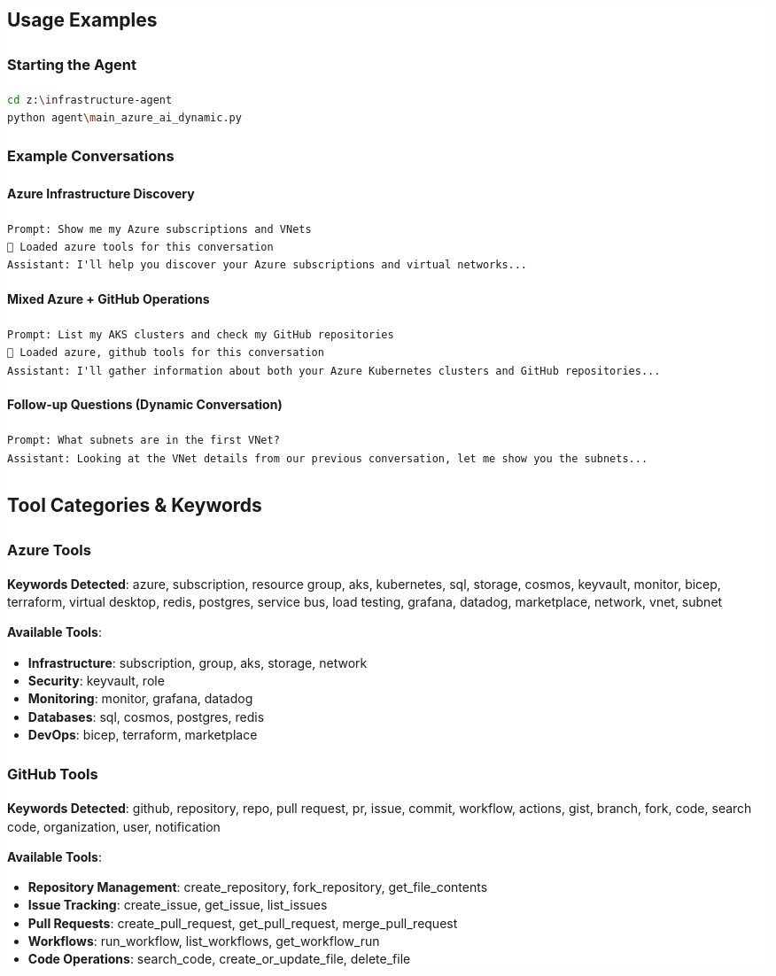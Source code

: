 ## Usage Examples

### Starting the Agent
```bash
cd z:\infrastructure-agent
python agent\main_azure_ai_dynamic.py
```

### Example Conversations

#### Azure Infrastructure Discovery
```
Prompt: Show me my Azure subscriptions and VNets
🔧 Loaded azure tools for this conversation
Assistant: I'll help you discover your Azure subscriptions and virtual networks...
```

#### Mixed Azure + GitHub Operations
```
Prompt: List my AKS clusters and check my GitHub repositories
🔧 Loaded azure, github tools for this conversation
Assistant: I'll gather information about both your Azure Kubernetes clusters and GitHub repositories...
```

#### Follow-up Questions (Dynamic Conversation)
```
Prompt: What subnets are in the first VNet?
Assistant: Looking at the VNet details from our previous conversation, let me show you the subnets...
```

## Tool Categories & Keywords

### Azure Tools
**Keywords Detected**: azure, subscription, resource group, aks, kubernetes, sql, storage, cosmos, keyvault, monitor, bicep, terraform, virtual desktop, redis, postgres, service bus, load testing, grafana, datadog, marketplace, network, vnet, subnet

**Available Tools**: 
- **Infrastructure**: subscription, group, aks, storage, network
- **Security**: keyvault, role
- **Monitoring**: monitor, grafana, datadog
- **Databases**: sql, cosmos, postgres, redis
- **DevOps**: bicep, terraform, marketplace

### GitHub Tools
**Keywords Detected**: github, repository, repo, pull request, pr, issue, commit, workflow, actions, gist, branch, fork, code, search code, organization, user, notification

**Available Tools**:
- **Repository Management**: create_repository, fork_repository, get_file_contents
- **Issue Tracking**: create_issue, get_issue, list_issues
- **Pull Requests**: create_pull_request, get_pull_request, merge_pull_request
- **Workflows**: run_workflow, list_workflows, get_workflow_run
- **Code Operations**: search_code, create_or_update_file, delete_file
